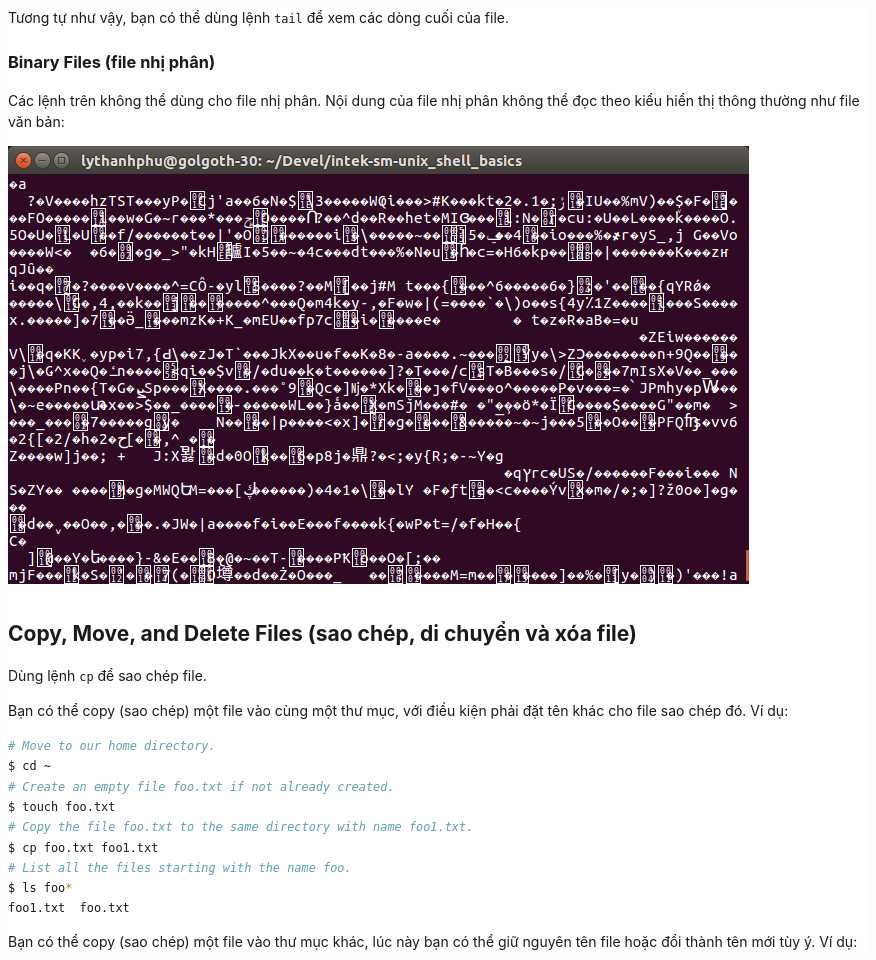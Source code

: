 Tương tự như vậy, bạn có thể dùng lệnh `tail` để xem các dòng cuối của file.

### Binary Files (file nhị phân)

Các lệnh trên không thể dùng cho file nhị phân. Nội dung của file nhị phân không thể đọc theo kiểu hiển thị thông thường như file văn bản:

![Printing Binary File](print_binary_file.png)

## Copy, Move, and Delete Files (sao chép, di chuyển và xóa file)

Dùng lệnh `cp` để sao chép file.

Bạn có thể copy (sao chép) một file vào cùng một thư mục, với điều kiện phải đặt tên khác cho file sao chép đó. Ví dụ:

```bash
# Move to our home directory.
$ cd ~
# Create an empty file foo.txt if not already created.
$ touch foo.txt
# Copy the file foo.txt to the same directory with name foo1.txt.
$ cp foo.txt foo1.txt
# List all the files starting with the name foo.
$ ls foo*
foo1.txt  foo.txt
```

Bạn có thể copy (sao chép) một file vào thư mục khác, lúc này bạn có thể giữ nguyên tên file hoặc đổi thành tên mới tùy ý. Ví dụ:
